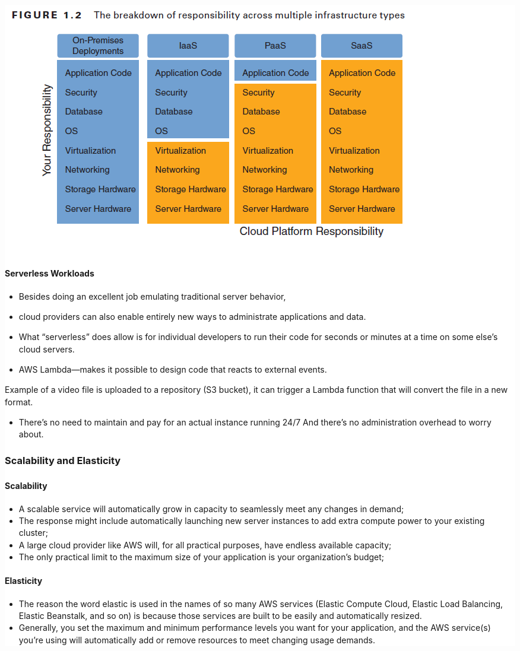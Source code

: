 ![img.png](https://github.com/robertoplatz/aws_certified_practitioner_exam/blob/main/AWS%20Certified%20Cloud%20Practitioner%20Study%20Guide/notes/images/responsability.png?raw=true)

#### Serverless Workloads

* Besides doing an excellent job emulating traditional server behavior,
* cloud providers can also enable entirely new ways to administrate applications and data.

* What “serverless” does allow is for individual developers to run their code for seconds or minutes at a time on some else’s cloud servers.
* AWS Lambda—makes it possible to design code that reacts to external events.

Example of a video file is uploaded to a repository (S3 bucket), it can trigger a Lambda function that will convert the file in a new format.



* There’s no need to maintain and pay for an actual instance running 24/7
And there’s no administration overhead to worry about.


### Scalability and Elasticity

#### Scalability

* A scalable service will automatically grow in capacity to seamlessly meet any changes in demand;
* The response might include automatically launching new server instances to add extra compute power to your existing cluster;
* A large cloud provider like AWS will, for all practical purposes, have endless available capacity;
* The only practical limit to the maximum size of your application is your organization’s budget;

#### Elasticity

* The reason the word elastic is used in the names of so many AWS services (Elastic Compute Cloud, Elastic Load Balancing, Elastic Beanstalk, and so on) is because those services are built to be easily and automatically resized.
* Generally, you set the maximum and minimum performance levels you want for your application, and the AWS service(s) you’re using will automatically add or remove resources to meet changing usage demands.
